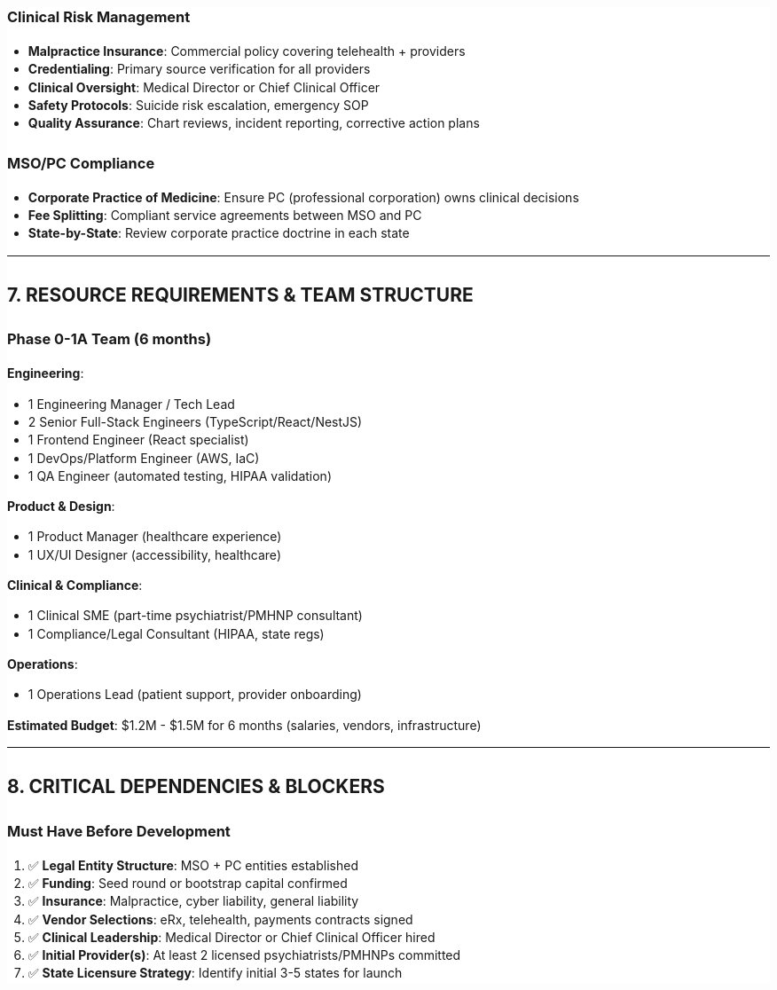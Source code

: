 ### Clinical Risk Management

- **Malpractice Insurance**: Commercial policy covering telehealth + providers
- **Credentialing**: Primary source verification for all providers
- **Clinical Oversight**: Medical Director or Chief Clinical Officer
- **Safety Protocols**: Suicide risk escalation, emergency SOP
- **Quality Assurance**: Chart reviews, incident reporting, corrective action plans

### MSO/PC Compliance

- **Corporate Practice of Medicine**: Ensure PC (professional corporation) owns clinical decisions
- **Fee Splitting**: Compliant service agreements between MSO and PC
- **State-by-State**: Review corporate practice doctrine in each state

---

## 7. RESOURCE REQUIREMENTS & TEAM STRUCTURE

### Phase 0-1A Team (6 months)

**Engineering**:
- 1 Engineering Manager / Tech Lead
- 2 Senior Full-Stack Engineers (TypeScript/React/NestJS)
- 1 Frontend Engineer (React specialist)
- 1 DevOps/Platform Engineer (AWS, IaC)
- 1 QA Engineer (automated testing, HIPAA validation)

**Product & Design**:
- 1 Product Manager (healthcare experience)
- 1 UX/UI Designer (accessibility, healthcare)

**Clinical & Compliance**:
- 1 Clinical SME (part-time psychiatrist/PMHNP consultant)
- 1 Compliance/Legal Consultant (HIPAA, state regs)

**Operations**:
- 1 Operations Lead (patient support, provider onboarding)

**Estimated Budget**: $1.2M - $1.5M for 6 months (salaries, vendors, infrastructure)

---

## 8. CRITICAL DEPENDENCIES & BLOCKERS

### Must Have Before Development

1. ✅ **Legal Entity Structure**: MSO + PC entities established
2. ✅ **Funding**: Seed round or bootstrap capital confirmed
3. ✅ **Insurance**: Malpractice, cyber liability, general liability
4. ✅ **Vendor Selections**: eRx, telehealth, payments contracts signed
5. ✅ **Clinical Leadership**: Medical Director or Chief Clinical Officer hired
6. ✅ **Initial Provider(s)**: At least 2 licensed psychiatrists/PMHNPs committed
7. ✅ **State Licensure Strategy**: Identify initial 3-5 states for launch
